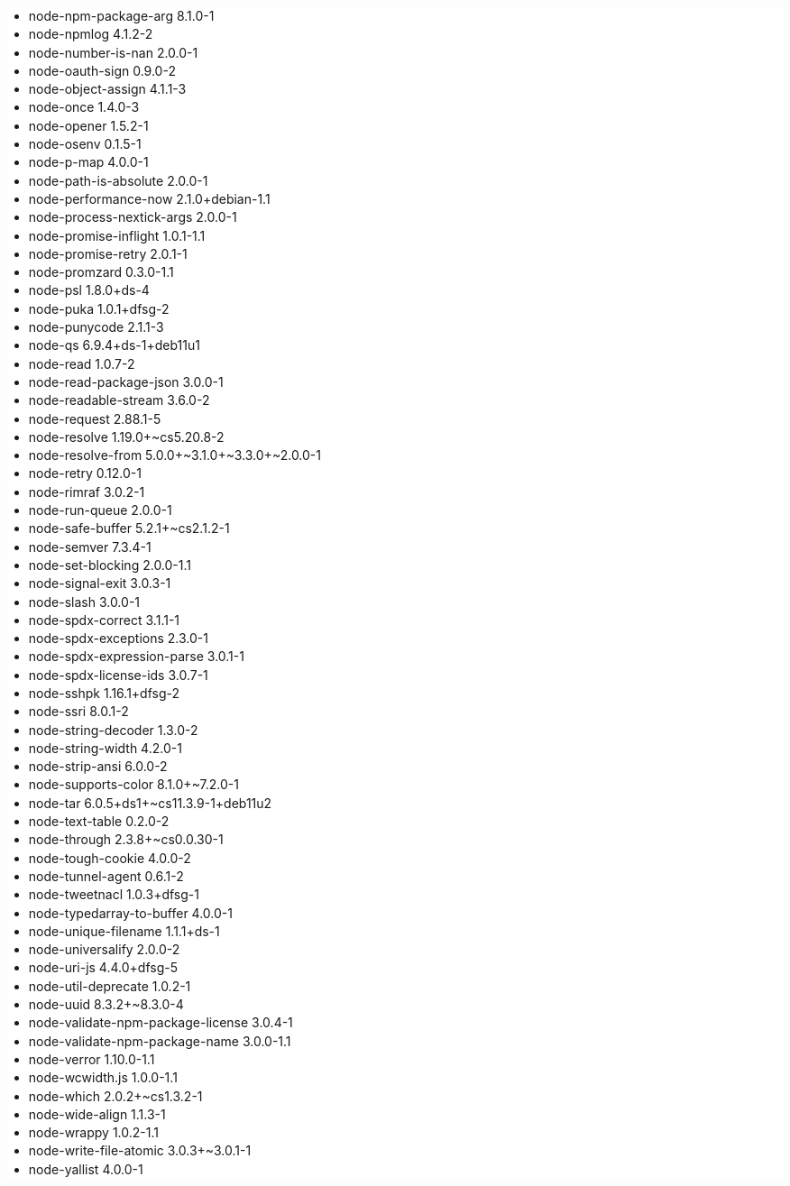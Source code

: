 * node-npm-package-arg	8.1.0-1
* node-npmlog	4.1.2-2
* node-number-is-nan	2.0.0-1
* node-oauth-sign	0.9.0-2
* node-object-assign	4.1.1-3
* node-once	1.4.0-3
* node-opener	1.5.2-1
* node-osenv	0.1.5-1
* node-p-map	4.0.0-1
* node-path-is-absolute	2.0.0-1
* node-performance-now	2.1.0+debian-1.1
* node-process-nextick-args	2.0.0-1
* node-promise-inflight	1.0.1-1.1
* node-promise-retry	2.0.1-1
* node-promzard	0.3.0-1.1
* node-psl	1.8.0+ds-4
* node-puka	1.0.1+dfsg-2
* node-punycode	2.1.1-3
* node-qs	6.9.4+ds-1+deb11u1
* node-read	1.0.7-2
* node-read-package-json	3.0.0-1
* node-readable-stream	3.6.0-2
* node-request	2.88.1-5
* node-resolve	1.19.0+~cs5.20.8-2
* node-resolve-from	5.0.0+~3.1.0+~3.3.0+~2.0.0-1
* node-retry	0.12.0-1
* node-rimraf	3.0.2-1
* node-run-queue	2.0.0-1
* node-safe-buffer	5.2.1+~cs2.1.2-1
* node-semver	7.3.4-1
* node-set-blocking	2.0.0-1.1
* node-signal-exit	3.0.3-1
* node-slash	3.0.0-1
* node-spdx-correct	3.1.1-1
* node-spdx-exceptions	2.3.0-1
* node-spdx-expression-parse	3.0.1-1
* node-spdx-license-ids	3.0.7-1
* node-sshpk	1.16.1+dfsg-2
* node-ssri	8.0.1-2
* node-string-decoder	1.3.0-2
* node-string-width	4.2.0-1
* node-strip-ansi	6.0.0-2
* node-supports-color	8.1.0+~7.2.0-1
* node-tar	6.0.5+ds1+~cs11.3.9-1+deb11u2
* node-text-table	0.2.0-2
* node-through	2.3.8+~cs0.0.30-1
* node-tough-cookie	4.0.0-2
* node-tunnel-agent	0.6.1-2
* node-tweetnacl	1.0.3+dfsg-1
* node-typedarray-to-buffer	4.0.0-1
* node-unique-filename	1.1.1+ds-1
* node-universalify	2.0.0-2
* node-uri-js	4.4.0+dfsg-5
* node-util-deprecate	1.0.2-1
* node-uuid	8.3.2+~8.3.0-4
* node-validate-npm-package-license	3.0.4-1
* node-validate-npm-package-name	3.0.0-1.1
* node-verror	1.10.0-1.1
* node-wcwidth.js	1.0.0-1.1
* node-which	2.0.2+~cs1.3.2-1
* node-wide-align	1.1.3-1
* node-wrappy	1.0.2-1.1
* node-write-file-atomic	3.0.3+~3.0.1-1
* node-yallist	4.0.0-1